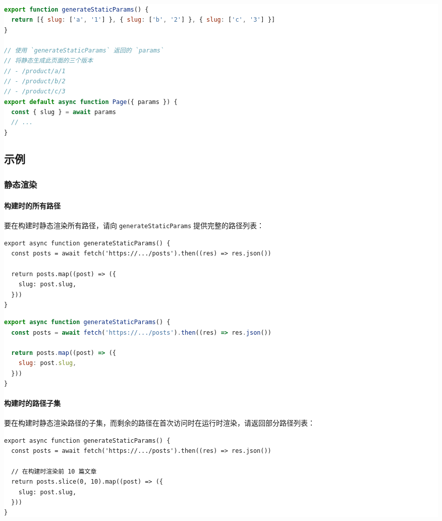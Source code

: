 ```jsx switcher
export function generateStaticParams() {
  return [{ slug: ['a', '1'] }, { slug: ['b', '2'] }, { slug: ['c', '3'] }]
}

// 使用 `generateStaticParams` 返回的 `params`
// 将静态生成此页面的三个版本
// - /product/a/1
// - /product/b/2
// - /product/c/3
export default async function Page({ params }) {
  const { slug } = await params
  // ...
}
```

## 示例

### 静态渲染

#### 构建时的所有路径

要在构建时静态渲染所有路径，请向 `generateStaticParams` 提供完整的路径列表：

```tsx switcher
export async function generateStaticParams() {
  const posts = await fetch('https://.../posts').then((res) => res.json())

  return posts.map((post) => ({
    slug: post.slug,
  }))
}
```

```jsx switcher
export async function generateStaticParams() {
  const posts = await fetch('https://.../posts').then((res) => res.json())

  return posts.map((post) => ({
    slug: post.slug,
  }))
}
```

#### 构建时的路径子集

要在构建时静态渲染路径的子集，而剩余的路径在首次访问时在运行时渲染，请返回部分路径列表：

```tsx switcher
export async function generateStaticParams() {
  const posts = await fetch('https://.../posts').then((res) => res.json())

  // 在构建时渲染前 10 篇文章
  return posts.slice(0, 10).map((post) => ({
    slug: post.slug,
  }))
}
```
